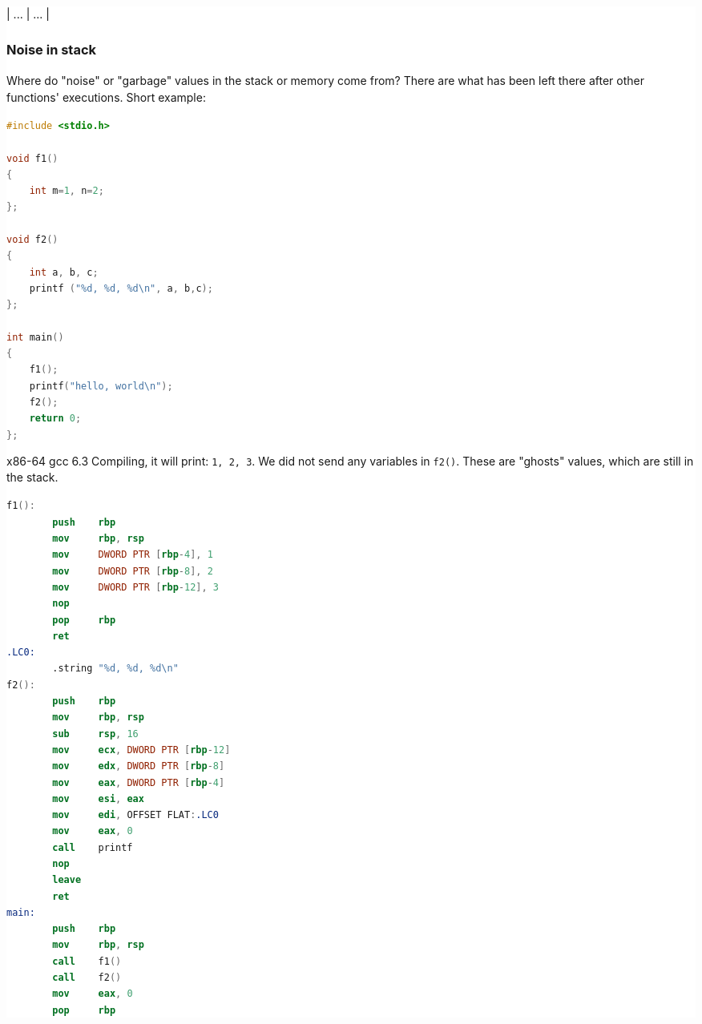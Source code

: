 | ...     | ...                                |

### Noise in stack

Where do "noise" or "garbage" values in the stack or memory come from? There are what has been left there after other functions' executions. Short example:
```c
#include <stdio.h>

void f1()
{
	int m=1, n=2;
};

void f2()
{
	int a, b, c;
	printf ("%d, %d, %d\n", a, b,c);
};

int main()
{
	f1();
	printf("hello, world\n");
	f2();
	return 0;
};
```

x86-64 gcc 6.3 Compiling, it will print: `1, 2, 3`. We did not send any variables in `f2()`. These are "ghosts" values, which are still in the stack.
```nasm
f1():
        push    rbp
        mov     rbp, rsp
        mov     DWORD PTR [rbp-4], 1
        mov     DWORD PTR [rbp-8], 2
        mov     DWORD PTR [rbp-12], 3
        nop
        pop     rbp
        ret
.LC0:
        .string "%d, %d, %d\n"
f2():
        push    rbp
        mov     rbp, rsp
        sub     rsp, 16
        mov     ecx, DWORD PTR [rbp-12]
        mov     edx, DWORD PTR [rbp-8]
        mov     eax, DWORD PTR [rbp-4]
        mov     esi, eax
        mov     edi, OFFSET FLAT:.LC0
        mov     eax, 0
        call    printf
        nop
        leave
        ret
main:
        push    rbp
        mov     rbp, rsp
        call    f1()
        call    f2()
        mov     eax, 0
        pop     rbp
```